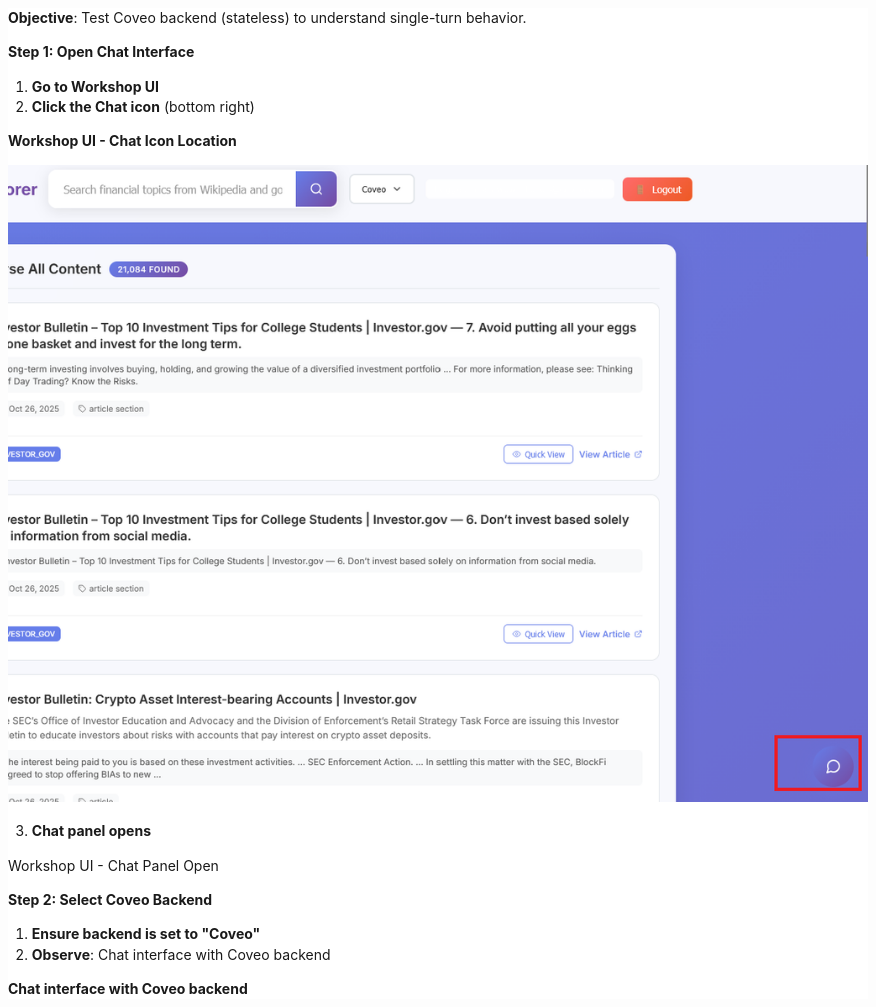 **Objective**: Test Coveo backend (stateless) to understand single-turn behavior.

**Step 1: Open Chat Interface**

1. **Go to Workshop UI**
2. **Click the Chat icon** (bottom right)

**Workshop UI - Chat Icon Location**

![Workshop UI - Chat Icon Location](../images/ChatPanel.png)

3. **Chat panel opens**

<div class="screenshot-placeholder">
Workshop UI - Chat Panel Open
</div>

**Step 2: Select Coveo Backend**

1. **Ensure backend is set to "Coveo"**
2. **Observe**: Chat interface with Coveo backend

**Chat interface with Coveo backend**
